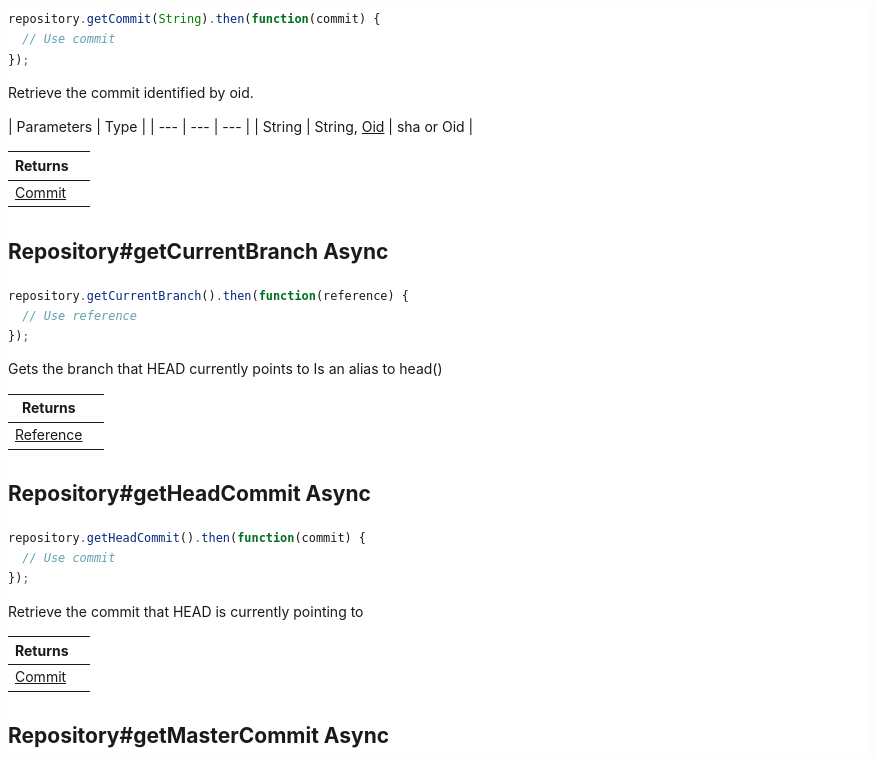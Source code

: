 ```js
repository.getCommit(String).then(function(commit) {
  // Use commit
});
```

Retrieve the commit identified by oid.

| Parameters | Type |
| --- | --- | --- |
| String | String, [Oid](/api/oid/) | sha or Oid |

| Returns |  |
| --- | --- |
| [Commit](/api/commit/) |  |

## <a name="getCurrentBranch"></a><span>Repository#</span>getCurrentBranch <span class="tags"><span class="async">Async</span></span>

```js
repository.getCurrentBranch().then(function(reference) {
  // Use reference
});
```

Gets the branch that HEAD currently points to
Is an alias to head()

| Returns |  |
| --- | --- |
| [Reference](/api/reference/) |  |

## <a name="getHeadCommit"></a><span>Repository#</span>getHeadCommit <span class="tags"><span class="async">Async</span></span>

```js
repository.getHeadCommit().then(function(commit) {
  // Use commit
});
```

Retrieve the commit that HEAD is currently pointing to

| Returns |  |
| --- | --- |
| [Commit](/api/commit/) |  |

## <a name="getMasterCommit"></a><span>Repository#</span>getMasterCommit <span class="tags"><span class="async">Async</span></span>
